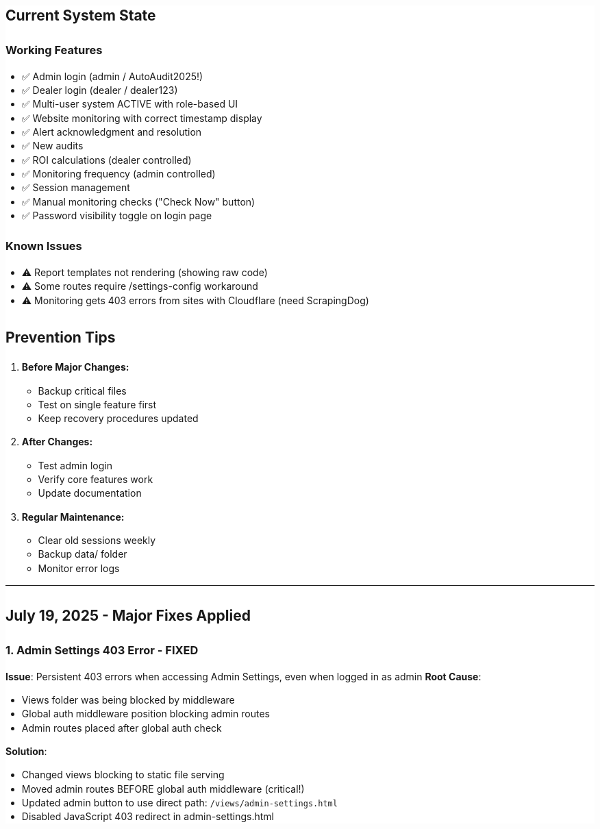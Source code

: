 ## Current System State

### Working Features
- ✅ Admin login (admin / AutoAudit2025!)
- ✅ Dealer login (dealer / dealer123) 
- ✅ Multi-user system ACTIVE with role-based UI
- ✅ Website monitoring with correct timestamp display
- ✅ Alert acknowledgment and resolution
- ✅ New audits
- ✅ ROI calculations (dealer controlled)
- ✅ Monitoring frequency (admin controlled)
- ✅ Session management
- ✅ Manual monitoring checks ("Check Now" button)
- ✅ Password visibility toggle on login page

### Known Issues
- ⚠️ Report templates not rendering (showing raw code)
- ⚠️ Some routes require /settings-config workaround
- ⚠️ Monitoring gets 403 errors from sites with Cloudflare (need ScrapingDog)

## Prevention Tips

1. **Before Major Changes:**
   - Backup critical files
   - Test on single feature first
   - Keep recovery procedures updated

2. **After Changes:**
   - Test admin login
   - Verify core features work
   - Update documentation

3. **Regular Maintenance:**
   - Clear old sessions weekly
   - Backup data/ folder
   - Monitor error logs

---

## July 19, 2025 - Major Fixes Applied

### 1. Admin Settings 403 Error - FIXED
**Issue**: Persistent 403 errors when accessing Admin Settings, even when logged in as admin
**Root Cause**: 
- Views folder was being blocked by middleware
- Global auth middleware position blocking admin routes
- Admin routes placed after global auth check

**Solution**:
- Changed views blocking to static file serving
- Moved admin routes BEFORE global auth middleware (critical!)
- Updated admin button to use direct path: `/views/admin-settings.html`
- Disabled JavaScript 403 redirect in admin-settings.html

